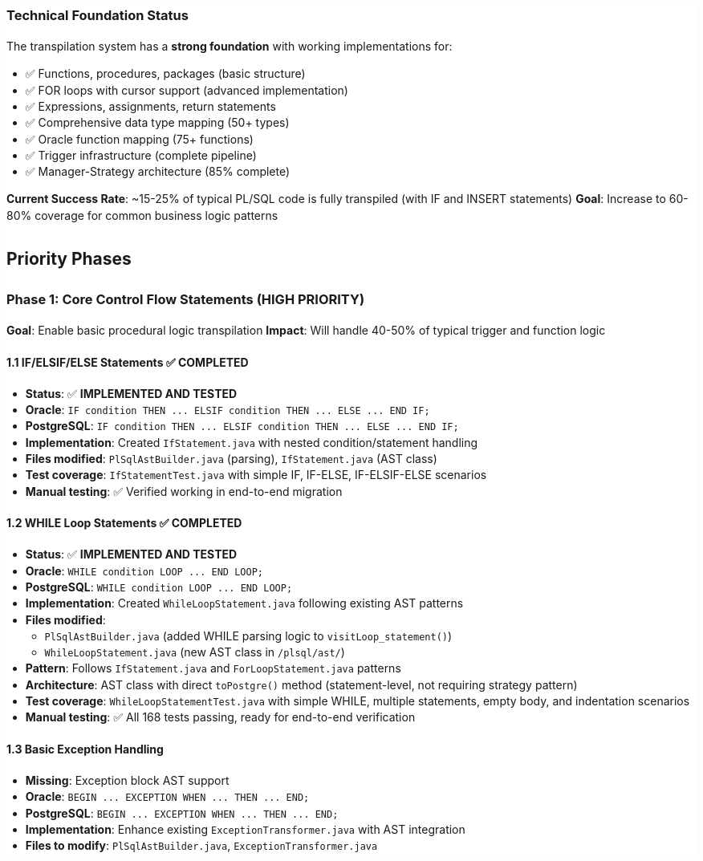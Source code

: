 ### Technical Foundation Status

The transpilation system has a **strong foundation** with working implementations for:
- ✅ Functions, procedures, packages (basic structure)
- ✅ FOR loops with cursor support (advanced implementation)
- ✅ Expressions, assignments, return statements
- ✅ Comprehensive data type mapping (50+ types)
- ✅ Oracle function mapping (75+ functions)
- ✅ Trigger infrastructure (complete pipeline)
- ✅ Manager-Strategy architecture (85% complete)

**Current Success Rate**: ~15-25% of typical PL/SQL code is fully transpiled (with IF and INSERT statements)
**Goal**: Increase to 60-80% coverage for common business logic patterns

## Priority Phases

### Phase 1: Core Control Flow Statements (HIGH PRIORITY)
**Goal**: Enable basic procedural logic transpilation
**Impact**: Will handle 40-50% of typical trigger and function logic

#### 1.1 IF/ELSIF/ELSE Statements ✅ **COMPLETED**
- **Status**: ✅ **IMPLEMENTED AND TESTED**
- **Oracle**: `IF condition THEN ... ELSIF condition THEN ... ELSE ... END IF;`
- **PostgreSQL**: `IF condition THEN ... ELSIF condition THEN ... ELSE ... END IF;`
- **Implementation**: Created `IfStatement.java` with nested condition/statement handling
- **Files modified**: `PlSqlAstBuilder.java` (parsing), `IfStatement.java` (AST class)
- **Test coverage**: `IfStatementTest.java` with simple IF, IF-ELSE, IF-ELSIF-ELSE scenarios
- **Manual testing**: ✅ Verified working in end-to-end migration

#### 1.2 WHILE Loop Statements ✅ **COMPLETED**
- **Status**: ✅ **IMPLEMENTED AND TESTED**
- **Oracle**: `WHILE condition LOOP ... END LOOP;`
- **PostgreSQL**: `WHILE condition LOOP ... END LOOP;`
- **Implementation**: Created `WhileLoopStatement.java` following existing AST patterns
- **Files modified**: 
  - `PlSqlAstBuilder.java` (added WHILE parsing logic to `visitLoop_statement()`)
  - `WhileLoopStatement.java` (new AST class in `/plsql/ast/`)
- **Pattern**: Follows `IfStatement.java` and `ForLoopStatement.java` patterns
- **Architecture**: AST class with direct `toPostgre()` method (statement-level, not requiring strategy pattern)
- **Test coverage**: `WhileLoopStatementTest.java` with simple WHILE, multiple statements, empty body, and indentation scenarios
- **Manual testing**: ✅ All 168 tests passing, ready for end-to-end verification

#### 1.3 Basic Exception Handling
- **Missing**: Exception block AST support
- **Oracle**: `BEGIN ... EXCEPTION WHEN ... THEN ... END;`
- **PostgreSQL**: `BEGIN ... EXCEPTION WHEN ... THEN ... END;`
- **Implementation**: Enhance existing `ExceptionTransformer.java` with AST integration
- **Files to modify**: `PlSqlAstBuilder.java`, `ExceptionTransformer.java`

